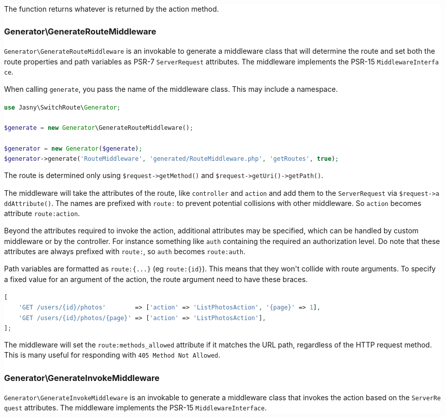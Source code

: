 The function returns whatever is returned by the action method.

### Generator\GenerateRouteMiddleware

`Generator\GenerateRouteMiddleware` is an invokable to generate a middleware class that will determine the route and set
both the route properties and path variables as PSR-7 `ServerRequest` attributes. The middleware implements the PSR-15
`MiddlewareInterface`.

When calling `generate`, you pass the name of the middleware class. This may include a namespace.

```php
use Jasny\SwitchRoute\Generator;

$generate = new Generator\GenerateRouteMiddleware();

$generator = new Generator($generate);
$generator->generate('RouteMiddleware', 'generated/RouteMiddleware.php', 'getRoutes', true);
```

The route is determined only using `$request->getMethod()` and `$request->getUri()->getPath()`.

The middleware will take the attributes of the route, like `controller` and `action` and add them to the
`ServerRequest` via `$request->addAttribute()`. The names are prefixed with `route:` to prevent potential collisions
with other middleware. So `action` becomes attribute `route:action`.

Beyond the attributes required to invoke the action, additional attributes may be specified, which can be handled by
custom middleware or by the controller. For instance something like `auth` containing the required an authorization
level. Do note that these attributes are always prefixed with `route:`, so `auth` becomes `route:auth`.

Path variables are formatted as `route:{...}` (eg `route:{id}`). This means that they won't collide with route
arguments. To specify a fixed value for an argument of the action, the route argument need to have these braces.

```php
[
    'GET /users/{id}/photos'        => ['action' => 'ListPhotosAction', '{page}' => 1],
    'GET /users/{id}/photos/{page}' => ['action' => 'ListPhotosAction'],
];
```

The middleware will set the `route:methods_allowed` attribute if it matches the URL path, regardless of the HTTP
request method. This is many useful for responding with `405 Method Not Allowed`.

### Generator\GenerateInvokeMiddleware

`Generator\GenerateInvokeMiddleware` is an invokable to generate a middleware class that invokes the action based on the
`ServerRequest` attributes. The middleware implements the PSR-15 `MiddlewareInterface`.
